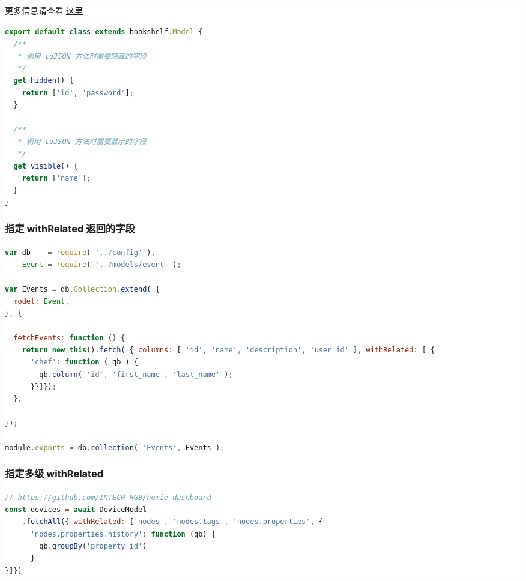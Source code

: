 更多信息请查看 [这里](https://github.com/tgriesser/bookshelf/wiki/Plugin:-Visibility)

```js
export default class extends bookshelf.Model {
  /**
   * 调用 toJSON 方法时需要隐藏的字段
   */
  get hidden() {
    return ['id', 'password'];
  }

  /**
   * 调用 toJSON 方法时需要显示的字段
   */
  get visible() {
    return ['name'];
  }
}
```

### 指定 withRelated 返回的字段
```js
var db    = require( '../config' ),
    Event = require( '../models/event' );

var Events = db.Collection.extend( {
  model: Event,
}, {

  fetchEvents: function () {
    return new this().fetch( { columns: [ 'id', 'name', 'description', 'user_id' ], withRelated: [ {
      'chef': function ( qb ) {
        qb.column( 'id', 'first_name', 'last_name' );
      }}]});
  },

});

module.exports = db.collection( 'Events', Events );
```

### 指定多级 withRelated
```js
// https://github.com/INTECH-RGB/homie-dashboard
const devices = await DeviceModel
    .fetchAll({ withRelated: ['nodes', 'nodes.tags', 'nodes.properties', {
      'nodes.properties.history': function (qb) {
        qb.groupBy('property_id')
      }
}]})
```
